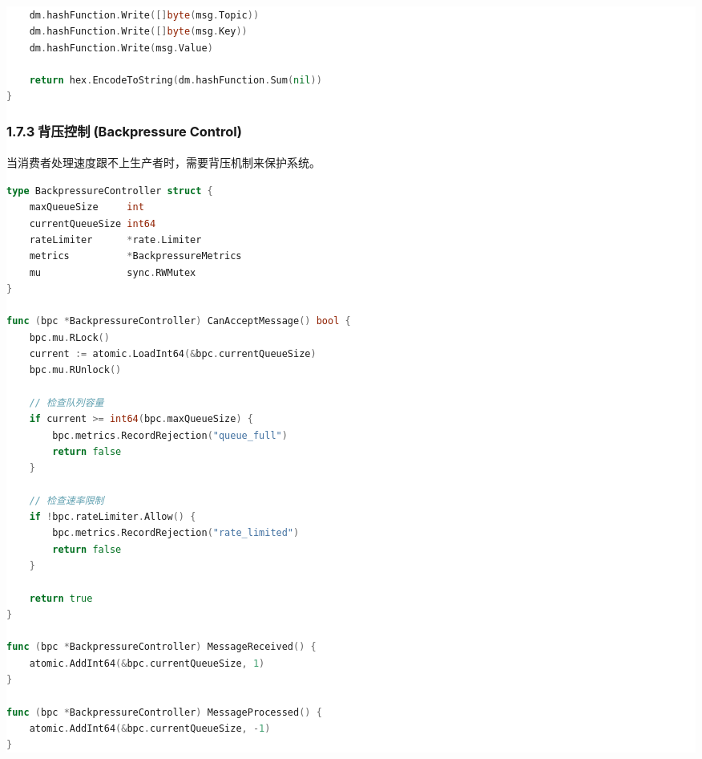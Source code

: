 ```go
    dm.hashFunction.Write([]byte(msg.Topic))
    dm.hashFunction.Write([]byte(msg.Key))
    dm.hashFunction.Write(msg.Value)
    
    return hex.EncodeToString(dm.hashFunction.Sum(nil))
}

```

### 1.7.3 背压控制 (Backpressure Control)

当消费者处理速度跟不上生产者时，需要背压机制来保护系统。

```go
type BackpressureController struct {
    maxQueueSize     int
    currentQueueSize int64
    rateLimiter      *rate.Limiter
    metrics          *BackpressureMetrics
    mu               sync.RWMutex
}

func (bpc *BackpressureController) CanAcceptMessage() bool {
    bpc.mu.RLock()
    current := atomic.LoadInt64(&bpc.currentQueueSize)
    bpc.mu.RUnlock()
    
    // 检查队列容量
    if current >= int64(bpc.maxQueueSize) {
        bpc.metrics.RecordRejection("queue_full")
        return false
    }
    
    // 检查速率限制
    if !bpc.rateLimiter.Allow() {
        bpc.metrics.RecordRejection("rate_limited")
        return false
    }
    
    return true
}

func (bpc *BackpressureController) MessageReceived() {
    atomic.AddInt64(&bpc.currentQueueSize, 1)
}

func (bpc *BackpressureController) MessageProcessed() {
    atomic.AddInt64(&bpc.currentQueueSize, -1)
}

```

